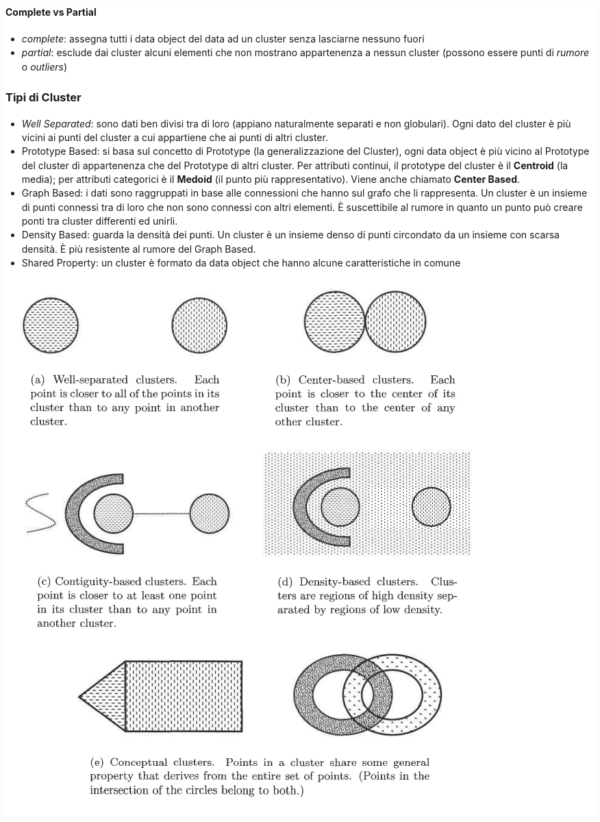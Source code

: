 #### Complete vs Partial

- *complete*: assegna tutti i data object del data ad un cluster senza lasciarne nessuno fuori
- *partial*: esclude dai cluster alcuni elementi che non mostrano appartenenza a nessun cluster (possono essere punti di *rumore* o *outliers*)

### Tipi di Cluster

- *Well Separated*: sono dati ben divisi tra di loro (appiano naturalmente separati e non globulari). Ogni dato del cluster è più vicini ai punti del cluster a cui appartiene che ai punti di altri cluster.
- Prototype Based: si basa sul concetto di Prototype (la generalizzazione del Cluster), ogni data object è più vicino al Prototype del cluster di appartenenza che del Prototype di altri cluster. Per attributi continui, il prototype del cluster è il **Centroid** (la media); per attributi categorici è il **Medoid** (il punto più rappresentativo). Viene anche chiamato **Center Based**.
- Graph Based: i dati sono raggruppati in base alle connessioni che hanno sul grafo che li rappresenta. Un cluster è un insieme di punti connessi tra di loro che non sono connessi con altri elementi. È suscettibile al rumore in quanto un punto può creare ponti tra cluster differenti ed unirli.
- Density Based: guarda la densità dei punti. Un cluster è un insieme denso di punti circondato da un insieme con scarsa densità. È più resistente al rumore del Graph Based.
- Shared Property: un cluster è formato da data object che hanno alcune caratteristiche in comune

![tipi di cluster](./imgs/tipi_clusters.png)
